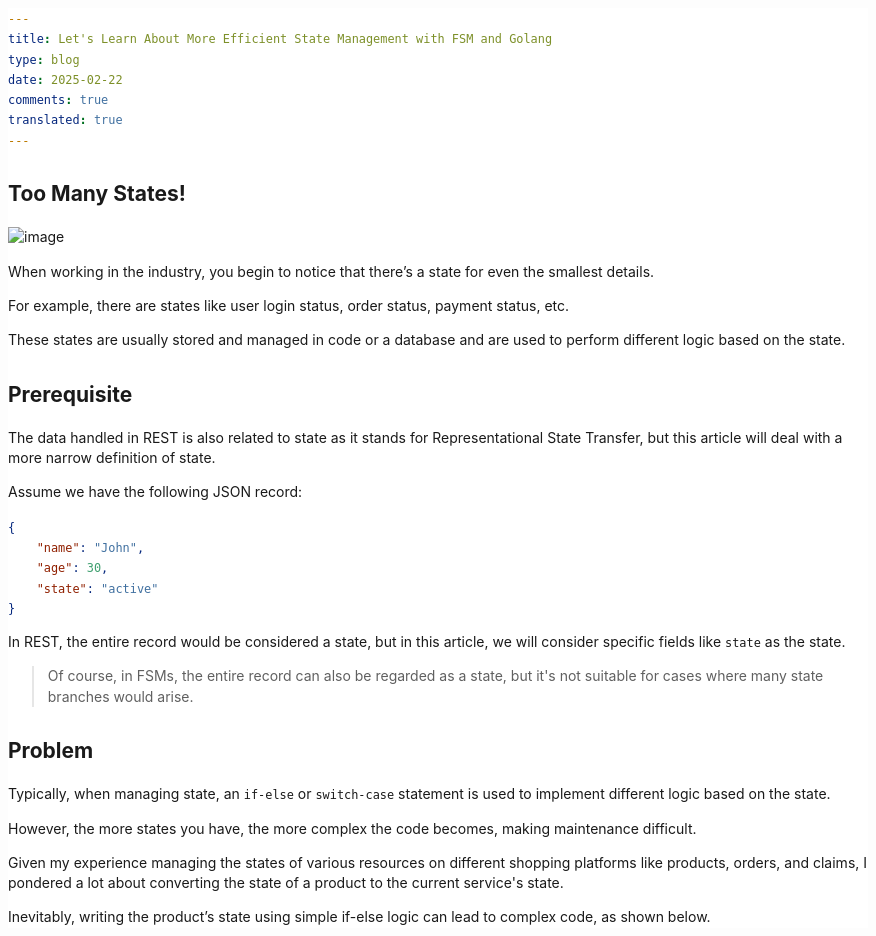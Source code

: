 ```yaml
---
title: Let's Learn About More Efficient State Management with FSM and Golang
type: blog
date: 2025-02-22
comments: true
translated: true
---
```


## Too Many States!

![image](/images/go/go-fsm-1740213924331.png)

When working in the industry, you begin to notice that there’s a state for even the smallest details.

For example, there are states like user login status, order status, payment status, etc.

These states are usually stored and managed in code or a database and are used to perform different logic based on the state.

## Prerequisite
The data handled in REST is also related to state as it stands for Representational State Transfer, but this article will deal with a more narrow definition of state.

Assume we have the following JSON record:
```json
{
    "name": "John",
    "age": 30,
    "state": "active"
}
```

In REST, the entire record would be considered a state, but in this article, we will consider specific fields like `state` as the state.
> Of course, in FSMs, the entire record can also be regarded as a state, but it's not suitable for cases where many state branches would arise.

## Problem
Typically, when managing state, an `if-else` or `switch-case` statement is used to implement different logic based on the state.

However, the more states you have, the more complex the code becomes, making maintenance difficult.

Given my experience managing the states of various resources on different shopping platforms like products, orders, and claims, I pondered a lot about converting the state of a product to the current service's state.

Inevitably, writing the product’s state using simple if-else logic can lead to complex code, as shown below.
